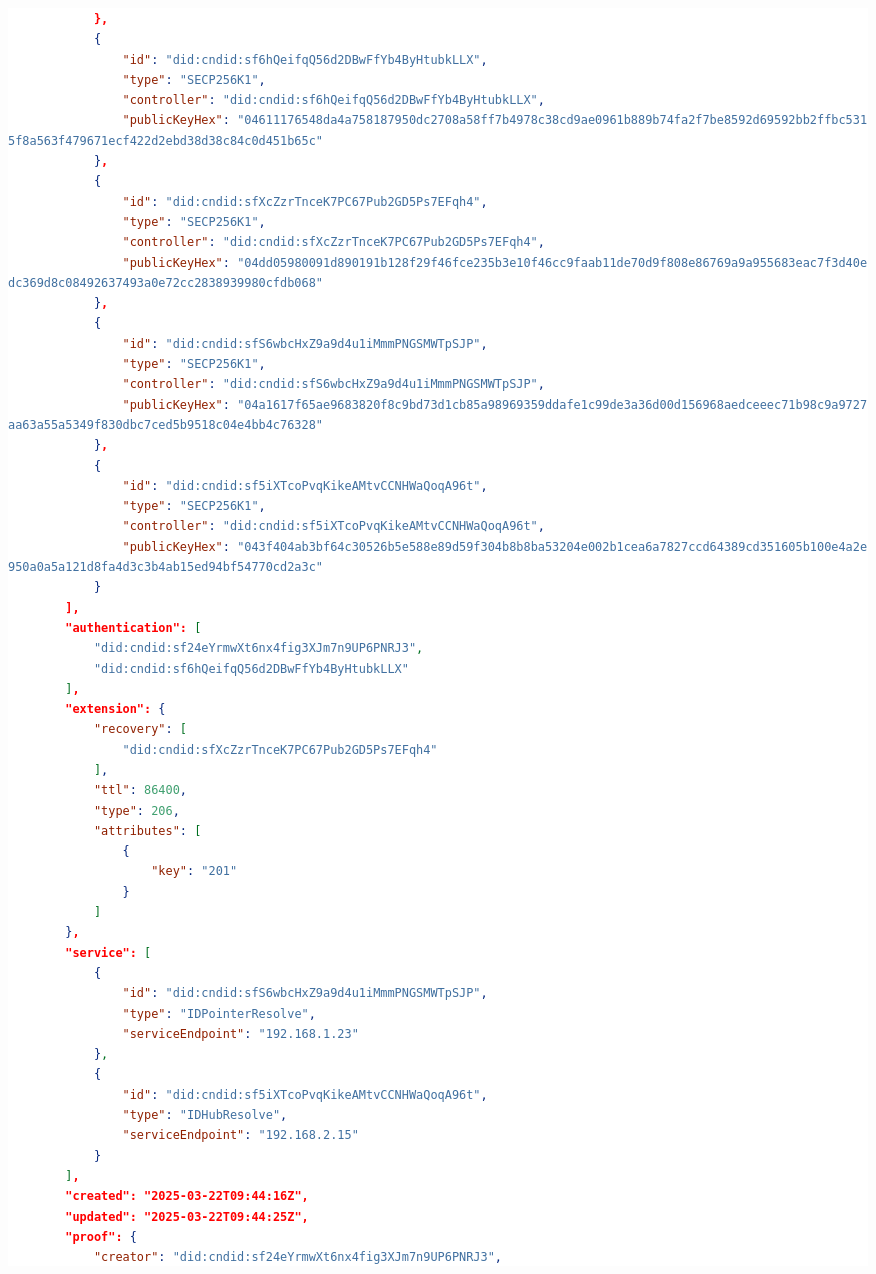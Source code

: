 ```json
            },
            {
                "id": "did:cndid:sf6hQeifqQ56d2DBwFfYb4ByHtubkLLX",
                "type": "SECP256K1",
                "controller": "did:cndid:sf6hQeifqQ56d2DBwFfYb4ByHtubkLLX",
                "publicKeyHex": "04611176548da4a758187950dc2708a58ff7b4978c38cd9ae0961b889b74fa2f7be8592d69592bb2ffbc5315f8a563f479671ecf422d2ebd38d38c84c0d451b65c"
            },
            {
                "id": "did:cndid:sfXcZzrTnceK7PC67Pub2GD5Ps7EFqh4",
                "type": "SECP256K1",
                "controller": "did:cndid:sfXcZzrTnceK7PC67Pub2GD5Ps7EFqh4",
                "publicKeyHex": "04dd05980091d890191b128f29f46fce235b3e10f46cc9faab11de70d9f808e86769a9a955683eac7f3d40edc369d8c08492637493a0e72cc2838939980cfdb068"
            },
            {
                "id": "did:cndid:sfS6wbcHxZ9a9d4u1iMmmPNGSMWTpSJP",
                "type": "SECP256K1",
                "controller": "did:cndid:sfS6wbcHxZ9a9d4u1iMmmPNGSMWTpSJP",
                "publicKeyHex": "04a1617f65ae9683820f8c9bd73d1cb85a98969359ddafe1c99de3a36d00d156968aedceeec71b98c9a9727aa63a55a5349f830dbc7ced5b9518c04e4bb4c76328"
            },
            {
                "id": "did:cndid:sf5iXTcoPvqKikeAMtvCCNHWaQoqA96t",
                "type": "SECP256K1",
                "controller": "did:cndid:sf5iXTcoPvqKikeAMtvCCNHWaQoqA96t",
                "publicKeyHex": "043f404ab3bf64c30526b5e588e89d59f304b8b8ba53204e002b1cea6a7827ccd64389cd351605b100e4a2e950a0a5a121d8fa4d3c3b4ab15ed94bf54770cd2a3c"
            }
        ],
        "authentication": [
            "did:cndid:sf24eYrmwXt6nx4fig3XJm7n9UP6PNRJ3",
            "did:cndid:sf6hQeifqQ56d2DBwFfYb4ByHtubkLLX"
        ],
        "extension": {
            "recovery": [
                "did:cndid:sfXcZzrTnceK7PC67Pub2GD5Ps7EFqh4"
            ],
            "ttl": 86400,
            "type": 206,
            "attributes": [
                {
                    "key": "201"
                }
            ]
        },
        "service": [
            {
                "id": "did:cndid:sfS6wbcHxZ9a9d4u1iMmmPNGSMWTpSJP",
                "type": "IDPointerResolve",
                "serviceEndpoint": "192.168.1.23"
            },
            {
                "id": "did:cndid:sf5iXTcoPvqKikeAMtvCCNHWaQoqA96t",
                "type": "IDHubResolve",
                "serviceEndpoint": "192.168.2.15"
            }
        ],
        "created": "2025-03-22T09:44:16Z",
        "updated": "2025-03-22T09:44:25Z",
        "proof": {
            "creator": "did:cndid:sf24eYrmwXt6nx4fig3XJm7n9UP6PNRJ3",
```